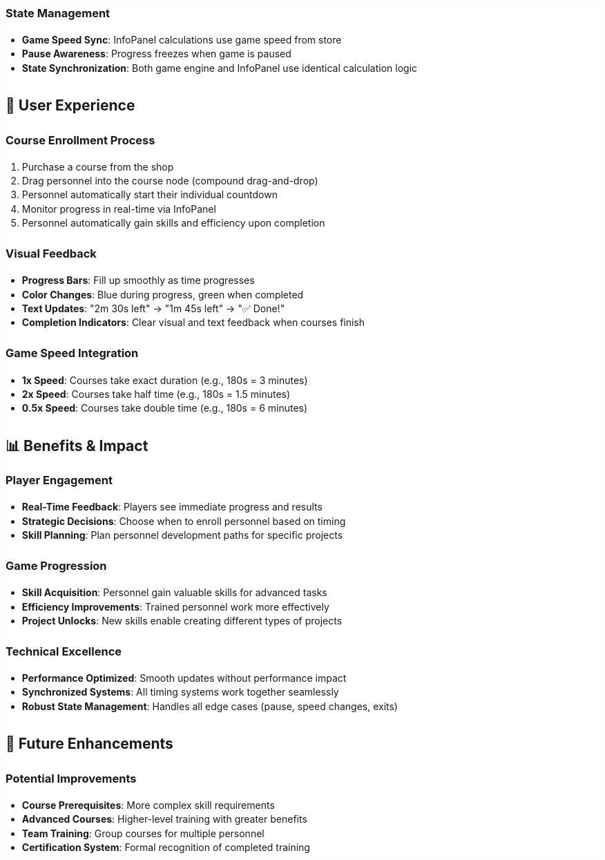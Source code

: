 ### State Management
- **Game Speed Sync**: InfoPanel calculations use game speed from store
- **Pause Awareness**: Progress freezes when game is paused
- **State Synchronization**: Both game engine and InfoPanel use identical calculation logic

## 🎯 User Experience

### Course Enrollment Process
1. Purchase a course from the shop
2. Drag personnel into the course node (compound drag-and-drop)
3. Personnel automatically start their individual countdown
4. Monitor progress in real-time via InfoPanel
5. Personnel automatically gain skills and efficiency upon completion

### Visual Feedback
- **Progress Bars**: Fill up smoothly as time progresses
- **Color Changes**: Blue during progress, green when completed
- **Text Updates**: "2m 30s left" → "1m 45s left" → "✅ Done!"
- **Completion Indicators**: Clear visual and text feedback when courses finish

### Game Speed Integration
- **1x Speed**: Courses take exact duration (e.g., 180s = 3 minutes)
- **2x Speed**: Courses take half time (e.g., 180s = 1.5 minutes)
- **0.5x Speed**: Courses take double time (e.g., 180s = 6 minutes)

## 📊 Benefits & Impact

### Player Engagement
- **Real-Time Feedback**: Players see immediate progress and results
- **Strategic Decisions**: Choose when to enroll personnel based on timing
- **Skill Planning**: Plan personnel development paths for specific projects

### Game Progression
- **Skill Acquisition**: Personnel gain valuable skills for advanced tasks
- **Efficiency Improvements**: Trained personnel work more effectively
- **Project Unlocks**: New skills enable creating different types of projects

### Technical Excellence
- **Performance Optimized**: Smooth updates without performance impact
- **Synchronized Systems**: All timing systems work together seamlessly
- **Robust State Management**: Handles all edge cases (pause, speed changes, exits)

## 🔮 Future Enhancements

### Potential Improvements
- **Course Prerequisites**: More complex skill requirements
- **Advanced Courses**: Higher-level training with greater benefits
- **Team Training**: Group courses for multiple personnel
- **Certification System**: Formal recognition of completed training
